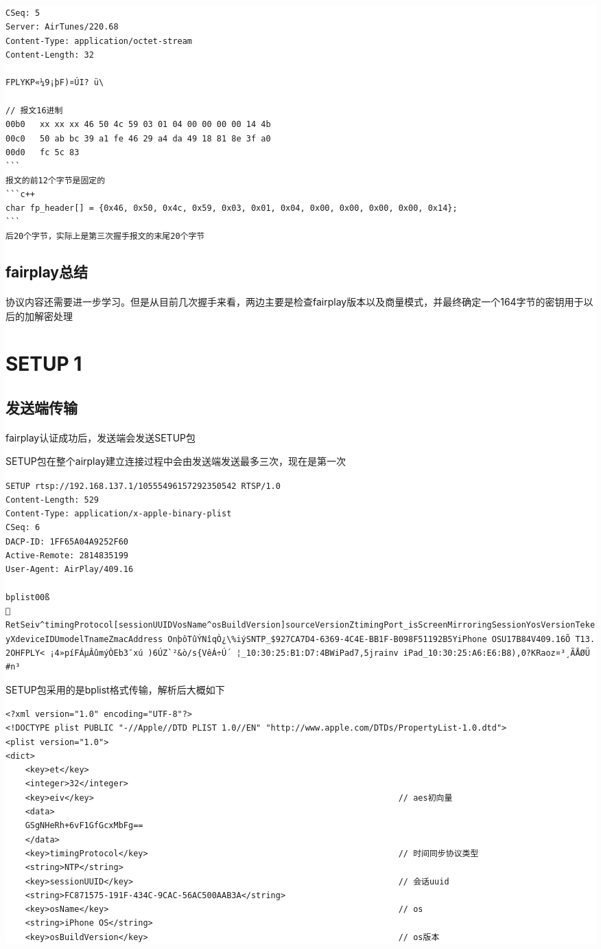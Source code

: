     CSeq: 5
    Server: AirTunes/220.68
    Content-Type: application/octet-stream
    Content-Length: 32

    FPLYKP«¼9¡þF)¤ÚI? ü\

    // 报文16进制
    00b0   xx xx xx 46 50 4c 59 03 01 04 00 00 00 00 14 4b
    00c0   50 ab bc 39 a1 fe 46 29 a4 da 49 18 81 8e 3f a0
    00d0   fc 5c 83
    ```
    报文的前12个字节是固定的
    ```c++
    char fp_header[] = {0x46, 0x50, 0x4c, 0x59, 0x03, 0x01, 0x04, 0x00, 0x00, 0x00, 0x00, 0x14};
    ```
    后20个字节，实际上是第三次握手报文的末尾20个字节  

## fairplay总结
协议内容还需要进一步学习。但是从目前几次握手来看，两边主要是检查fairplay版本以及商量模式，并最终确定一个164字节的密钥用于以后的加解密处理
# SETUP 1
## 发送端传输
fairplay认证成功后，发送端会发送SETUP包

SETUP包在整个airplay建立连接过程中会由发送端发送最多三次，现在是第一次
```
SETUP rtsp://192.168.137.1/10555496157292350542 RTSP/1.0
Content-Length: 529
Content-Type: application/x-apple-binary-plist
CSeq: 6
DACP-ID: 1FF65A04A9252F60
Active-Remote: 2814835199
User-Agent: AirPlay/409.16

bplist00ß	

RetSeiv^timingProtocol[sessionUUIDVosName^osBuildVersion]sourceVersionZtimingPort_isScreenMirroringSessionYosVersionTekeyXdeviceIDUmodelTnameZmacAddress OnþôTûÝNîqÒ¿\%iýSNTP_$927CA7D4-6369-4C4E-BB1F-B098F51192B5YiPhone OSU17B84V409.16Õ	T13.2OHFPLY< ¡4»píFÁµÂûmýÒEb3¯xú )6ÚZ`²&ò/s{VêÁ÷Ú´ ¦_10:30:25:B1:D7:4BWiPad7,5jrainv iPad_10:30:25:A6:E6:B8),0?KRaoz¤³¸ÃÅØÜ
#n³
```
SETUP包采用的是bplist格式传输，解析后大概如下
```
<?xml version="1.0" encoding="UTF-8"?>
<!DOCTYPE plist PUBLIC "-//Apple//DTD PLIST 1.0//EN" "http://www.apple.com/DTDs/PropertyList-1.0.dtd">
<plist version="1.0">
<dict>
	<key>et</key>
	<integer>32</integer>
	<key>eiv</key>                                                              // aes初向量
	<data>
	GSgNHeRh+6vF1GfGcxMbFg==
	</data>
	<key>timingProtocol</key>                                                   // 时间同步协议类型
	<string>NTP</string>
	<key>sessionUUID</key>                                                      // 会话uuid
	<string>FC871575-191F-434C-9CAC-56AC500AAB3A</string>
	<key>osName</key>                                                           // os
	<string>iPhone OS</string>
	<key>osBuildVersion</key>                                                   // os版本
```